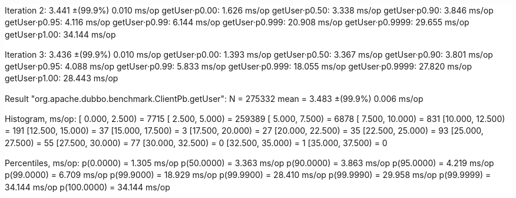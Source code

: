Iteration   2: 3.441 ±(99.9%) 0.010 ms/op
                 getUser·p0.00:   1.626 ms/op
                 getUser·p0.50:   3.338 ms/op
                 getUser·p0.90:   3.846 ms/op
                 getUser·p0.95:   4.116 ms/op
                 getUser·p0.99:   6.144 ms/op
                 getUser·p0.999:  20.908 ms/op
                 getUser·p0.9999: 29.655 ms/op
                 getUser·p1.00:   34.144 ms/op

Iteration   3: 3.436 ±(99.9%) 0.010 ms/op
                 getUser·p0.00:   1.393 ms/op
                 getUser·p0.50:   3.367 ms/op
                 getUser·p0.90:   3.801 ms/op
                 getUser·p0.95:   4.088 ms/op
                 getUser·p0.99:   5.833 ms/op
                 getUser·p0.999:  18.055 ms/op
                 getUser·p0.9999: 27.820 ms/op
                 getUser·p1.00:   28.443 ms/op



Result "org.apache.dubbo.benchmark.ClientPb.getUser":
  N = 275332
  mean =      3.483 ±(99.9%) 0.006 ms/op

  Histogram, ms/op:
    [ 0.000,  2.500) = 7715 
    [ 2.500,  5.000) = 259389 
    [ 5.000,  7.500) = 6878 
    [ 7.500, 10.000) = 831 
    [10.000, 12.500) = 191 
    [12.500, 15.000) = 37 
    [15.000, 17.500) = 3 
    [17.500, 20.000) = 27 
    [20.000, 22.500) = 35 
    [22.500, 25.000) = 93 
    [25.000, 27.500) = 55 
    [27.500, 30.000) = 77 
    [30.000, 32.500) = 0 
    [32.500, 35.000) = 1 
    [35.000, 37.500) = 0 

  Percentiles, ms/op:
      p(0.0000) =      1.305 ms/op
     p(50.0000) =      3.363 ms/op
     p(90.0000) =      3.863 ms/op
     p(95.0000) =      4.219 ms/op
     p(99.0000) =      6.709 ms/op
     p(99.9000) =     18.929 ms/op
     p(99.9900) =     28.410 ms/op
     p(99.9990) =     29.958 ms/op
     p(99.9999) =     34.144 ms/op
    p(100.0000) =     34.144 ms/op
